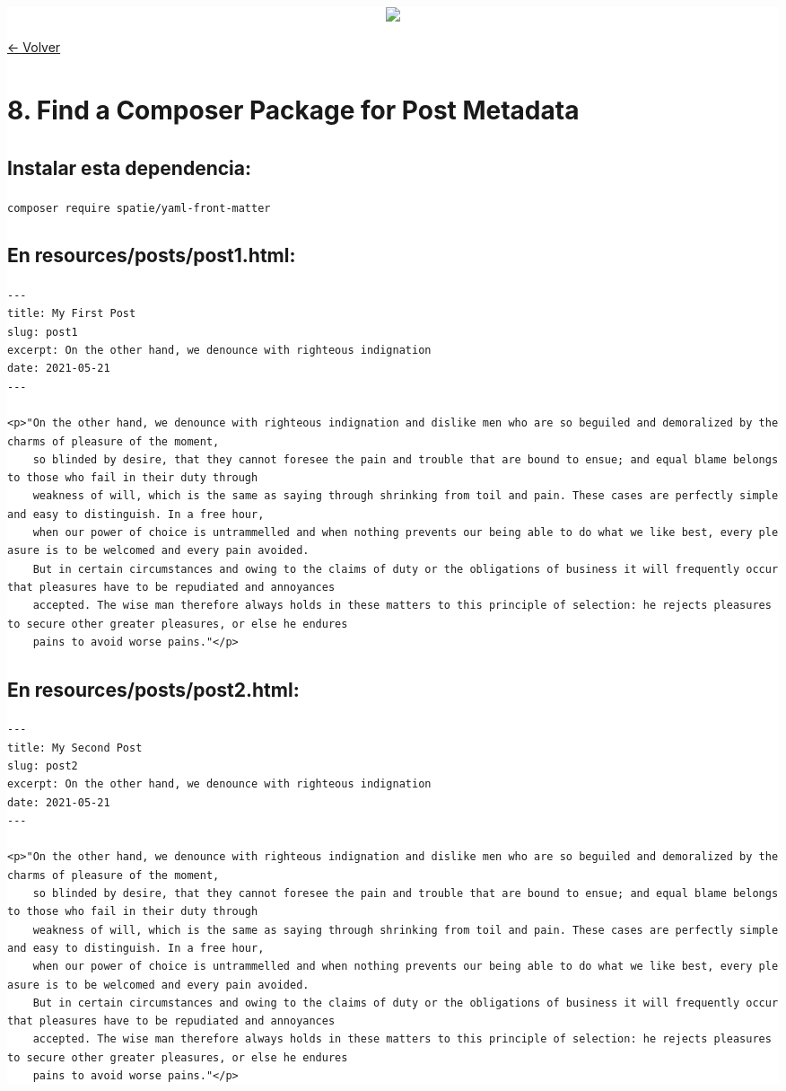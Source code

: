 <p align="center"><a href="https://laravel.com" target="_blank"><img src="https://raw.githubusercontent.com/laravel/art/master/logo-lockup/5%20SVG/2%20CMYK/1%20Full%20Color/laravel-logolockup-cmyk-red.svg" width="400"></a></p>

[<- Volver](../../README.md)

# 8. Find a Composer Package for Post Metadata

## Instalar esta dependencia:

    composer require spatie/yaml-front-matter

## En resources/posts/post1.html:

    ---
    title: My First Post
    slug: post1
    excerpt: On the other hand, we denounce with righteous indignation
    date: 2021-05-21
    ---

    <p>"On the other hand, we denounce with righteous indignation and dislike men who are so beguiled and demoralized by the charms of pleasure of the moment, 
        so blinded by desire, that they cannot foresee the pain and trouble that are bound to ensue; and equal blame belongs to those who fail in their duty through 
        weakness of will, which is the same as saying through shrinking from toil and pain. These cases are perfectly simple and easy to distinguish. In a free hour, 
        when our power of choice is untrammelled and when nothing prevents our being able to do what we like best, every pleasure is to be welcomed and every pain avoided. 
        But in certain circumstances and owing to the claims of duty or the obligations of business it will frequently occur that pleasures have to be repudiated and annoyances 
        accepted. The wise man therefore always holds in these matters to this principle of selection: he rejects pleasures to secure other greater pleasures, or else he endures 
        pains to avoid worse pains."</p>

## En resources/posts/post2.html:

    ---
    title: My Second Post
    slug: post2
    excerpt: On the other hand, we denounce with righteous indignation
    date: 2021-05-21
    ---

    <p>"On the other hand, we denounce with righteous indignation and dislike men who are so beguiled and demoralized by the charms of pleasure of the moment, 
        so blinded by desire, that they cannot foresee the pain and trouble that are bound to ensue; and equal blame belongs to those who fail in their duty through 
        weakness of will, which is the same as saying through shrinking from toil and pain. These cases are perfectly simple and easy to distinguish. In a free hour, 
        when our power of choice is untrammelled and when nothing prevents our being able to do what we like best, every pleasure is to be welcomed and every pain avoided. 
        But in certain circumstances and owing to the claims of duty or the obligations of business it will frequently occur that pleasures have to be repudiated and annoyances 
        accepted. The wise man therefore always holds in these matters to this principle of selection: he rejects pleasures to secure other greater pleasures, or else he endures 
        pains to avoid worse pains."</p>
